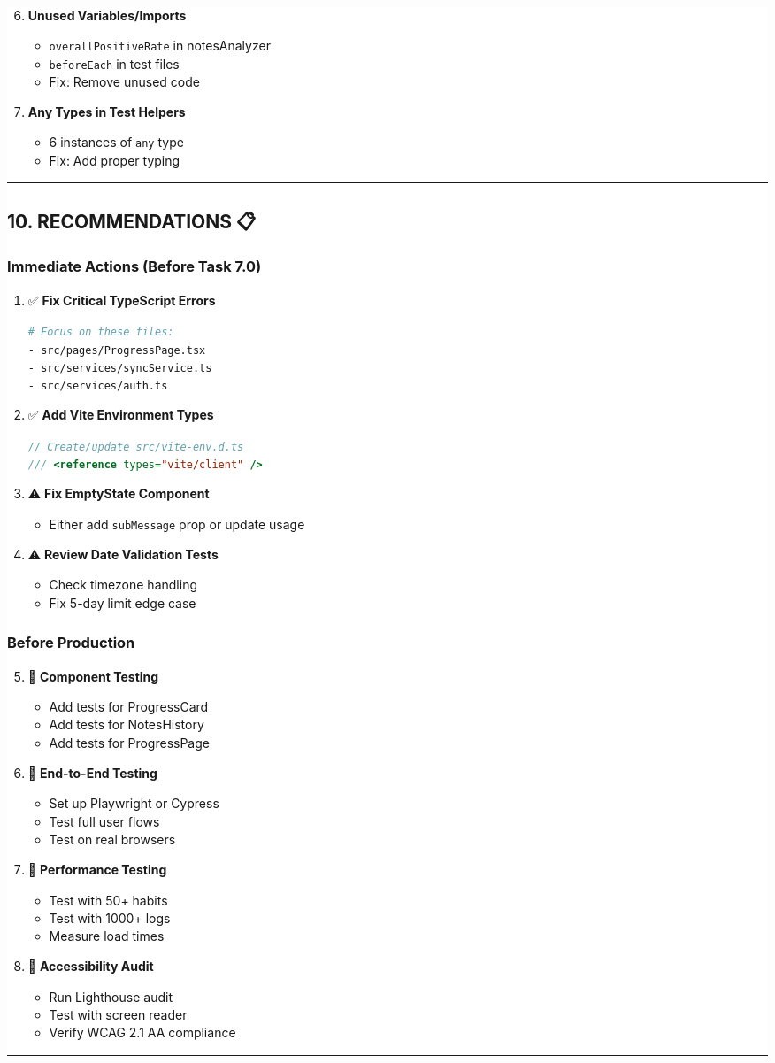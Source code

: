 6. **Unused Variables/Imports**
   - `overallPositiveRate` in notesAnalyzer
   - `beforeEach` in test files
   - Fix: Remove unused code

7. **Any Types in Test Helpers**
   - 6 instances of `any` type
   - Fix: Add proper typing

---

## 10. RECOMMENDATIONS 📋

### Immediate Actions (Before Task 7.0)

1. ✅ **Fix Critical TypeScript Errors**
   ```bash
   # Focus on these files:
   - src/pages/ProgressPage.tsx
   - src/services/syncService.ts
   - src/services/auth.ts
   ```

2. ✅ **Add Vite Environment Types**
   ```typescript
   // Create/update src/vite-env.d.ts
   /// <reference types="vite/client" />
   ```

3. ⚠️ **Fix EmptyState Component**
   - Either add `subMessage` prop or update usage

4. ⚠️ **Review Date Validation Tests**
   - Check timezone handling
   - Fix 5-day limit edge case

### Before Production

5. 🔄 **Component Testing**
   - Add tests for ProgressCard
   - Add tests for NotesHistory
   - Add tests for ProgressPage

6. 🔄 **End-to-End Testing**
   - Set up Playwright or Cypress
   - Test full user flows
   - Test on real browsers

7. 🔄 **Performance Testing**
   - Test with 50+ habits
   - Test with 1000+ logs
   - Measure load times

8. 🔄 **Accessibility Audit**
   - Run Lighthouse audit
   - Test with screen reader
   - Verify WCAG 2.1 AA compliance

---